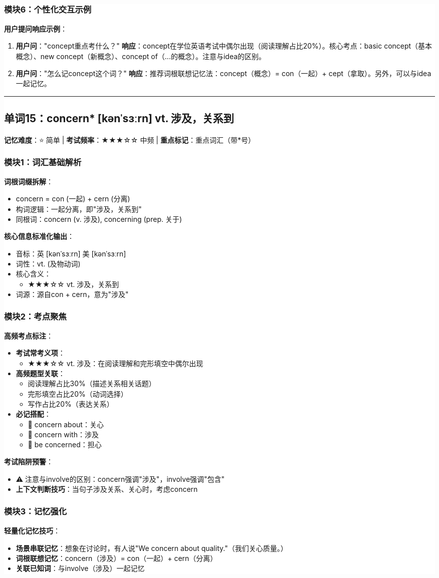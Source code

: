 ### 模块6：个性化交互示例

**用户提问响应示例**：

1. **用户问**："concept重点考什么？"
   **响应**：concept在学位英语考试中偶尔出现（阅读理解占比20%）。核心考点：basic concept（基本概念）、new concept（新概念）、concept of（...的概念）。注意与idea的区别。

2. **用户问**："怎么记concept这个词？"
   **响应**：推荐词根联想记忆法：concept（概念）= con（一起）+ cept（拿取）。另外，可以与idea一起记忆。

---

## 单词15：concern* [kənˈsɜːrn] vt. 涉及，关系到

**记忆难度**：⭐ 简单 | **考试频率**：★★★☆☆ 中频 | **重点标记**：重点词汇（带*号）

### 模块1：词汇基础解析

**词根词缀拆解**：
- concern = con (一起) + cern (分离)
- 构词逻辑：一起分离，即"涉及，关系到"
- 同根词：concern (v. 涉及), concerning (prep. 关于)

**核心信息标准化输出**：
- 音标：英 [kənˈsɜːrn] 美 [kənˈsɜːrn]
- 词性：vt. (及物动词)
- 核心含义：
  - ★★★☆☆ vt. 涉及，关系到
- 词源：源自con + cern，意为"涉及"

### 模块2：考点聚焦

**高频考点标注**：
- **考试常考义项**：
  - ★★★☆☆ vt. 涉及：在阅读理解和完形填空中偶尔出现
- **高频题型关联**：
  - 阅读理解占比30%（描述关系相关话题）
  - 完形填空占比20%（动词选择）
  - 写作占比20%（表达关系）
- **必记搭配**：
  - 📌 concern about：关心
  - 📌 concern with：涉及
  - 📌 be concerned：担心

**考试陷阱预警**：
- ⚠️ 注意与involve的区别：concern强调"涉及"，involve强调"包含"
- **上下文判断技巧**：当句子涉及关系、关心时，考虑concern

### 模块3：记忆强化

**轻量化记忆技巧**：
- **场景串联记忆**：想象在讨论时，有人说"We concern about quality."（我们关心质量。）
- **词根联想记忆**：concern（涉及）= con（一起）+ cern（分离）
- **关联已知词**：与involve（涉及）一起记忆
